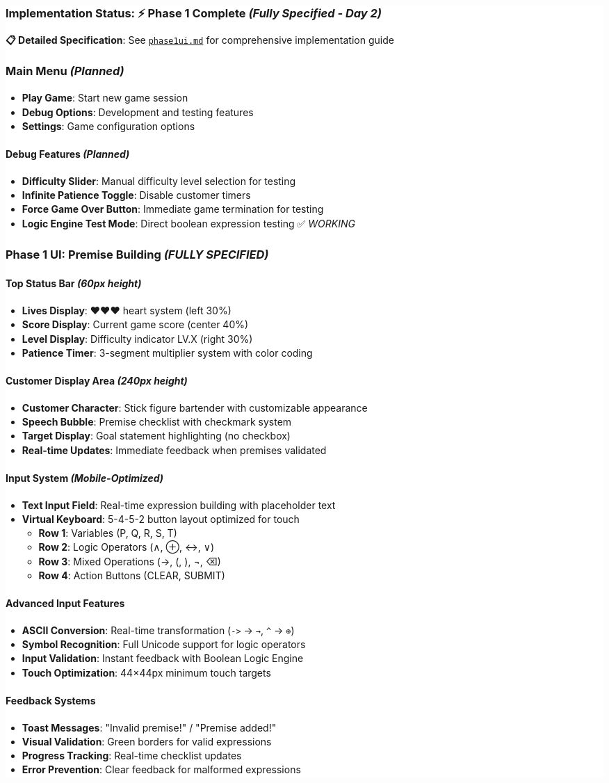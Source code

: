 ### Implementation Status: ⚡ **Phase 1 Complete** *(Fully Specified - Day 2)*

**📋 Detailed Specification**: See [`phase1ui.md`](./phase1ui.md) for comprehensive implementation guide

### Main Menu *(Planned)*
- **Play Game**: Start new game session
- **Debug Options**: Development and testing features
- **Settings**: Game configuration options

#### Debug Features *(Planned)*
- **Difficulty Slider**: Manual difficulty level selection for testing
- **Infinite Patience Toggle**: Disable customer timers
- **Force Game Over Button**: Immediate game termination for testing
- **Logic Engine Test Mode**: Direct boolean expression testing ✅ *WORKING*

### Phase 1 UI: Premise Building *(FULLY SPECIFIED)*

#### **Top Status Bar** *(60px height)*
- **Lives Display**: ❤️❤️❤️ heart system (left 30%)
- **Score Display**: Current game score (center 40%)
- **Level Display**: Difficulty indicator LV.X (right 30%)
- **Patience Timer**: 3-segment multiplier system with color coding

#### **Customer Display Area** *(240px height)*
- **Customer Character**: Stick figure bartender with customizable appearance
- **Speech Bubble**: Premise checklist with checkmark system
- **Target Display**: Goal statement highlighting (no checkbox)
- **Real-time Updates**: Immediate feedback when premises validated

#### **Input System** *(Mobile-Optimized)*
- **Text Input Field**: Real-time expression building with placeholder text
- **Virtual Keyboard**: 5-4-5-2 button layout optimized for touch
  - **Row 1**: Variables (P, Q, R, S, T)
  - **Row 2**: Logic Operators (∧, ⊕, ↔, ∨)
  - **Row 3**: Mixed Operations (→, (, ), ¬, ⌫)
  - **Row 4**: Action Buttons (CLEAR, SUBMIT)

#### **Advanced Input Features**
- **ASCII Conversion**: Real-time transformation (`->` → `→`, `^` → `⊕`)
- **Symbol Recognition**: Full Unicode support for logic operators
- **Input Validation**: Instant feedback with Boolean Logic Engine
- **Touch Optimization**: 44×44px minimum touch targets

#### **Feedback Systems**
- **Toast Messages**: "Invalid premise!" / "Premise added!"
- **Visual Validation**: Green borders for valid expressions
- **Progress Tracking**: Real-time checklist updates
- **Error Prevention**: Clear feedback for malformed expressions
